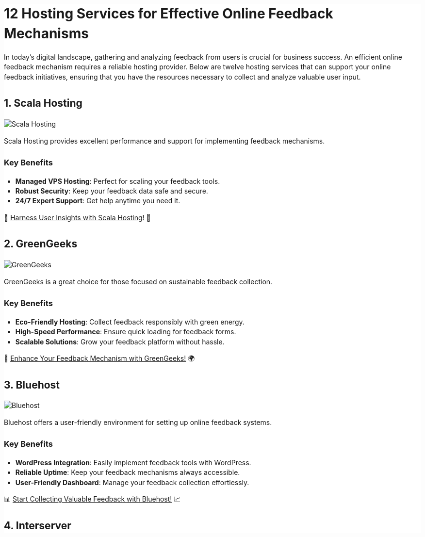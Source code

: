 # 12 Hosting Services for Effective Online Feedback Mechanisms

In today’s digital landscape, gathering and analyzing feedback from users is crucial for business success. An efficient online feedback mechanism requires a reliable hosting provider. Below are twelve hosting services that can support your online feedback initiatives, ensuring that you have the resources necessary to collect and analyze valuable user input.

## 1. **Scala Hosting**

![Scala Hosting](https://i.imgur.com/uJ5JIK3.png "Scala Web Hosting")

Scala Hosting provides excellent performance and support for implementing feedback mechanisms.

### Key Benefits
- **Managed VPS Hosting**: Perfect for scaling your feedback tools.
- **Robust Security**: Keep your feedback data safe and secure.
- **24/7 Expert Support**: Get help anytime you need it.

🔗 [Harness User Insights with Scala Hosting!](https://snipitx.com/scala-jy) 🚀

## 2. **GreenGeeks**

![GreenGeeks](https://i.imgur.com/eEwuntu.jpg "GreenGeeks Hosting")

GreenGeeks is a great choice for those focused on sustainable feedback collection.

### Key Benefits
- **Eco-Friendly Hosting**: Collect feedback responsibly with green energy.
- **High-Speed Performance**: Ensure quick loading for feedback forms.
- **Scalable Solutions**: Grow your feedback platform without hassle.

🌱 [Enhance Your Feedback Mechanism with GreenGeeks!](https://snipitx.com/greengeeks-jy) 🌍

## 3. **Bluehost**

![Bluehost](https://i.imgur.com/PasFF9E.jpeg "Bluehost Hosting")

Bluehost offers a user-friendly environment for setting up online feedback systems.

### Key Benefits
- **WordPress Integration**: Easily implement feedback tools with WordPress.
- **Reliable Uptime**: Keep your feedback mechanisms always accessible.
- **User-Friendly Dashboard**: Manage your feedback collection effortlessly.

📊 [Start Collecting Valuable Feedback with Bluehost!](https://snipitx.com/bluehost-jy) 📈

## 4. **Interserver**
